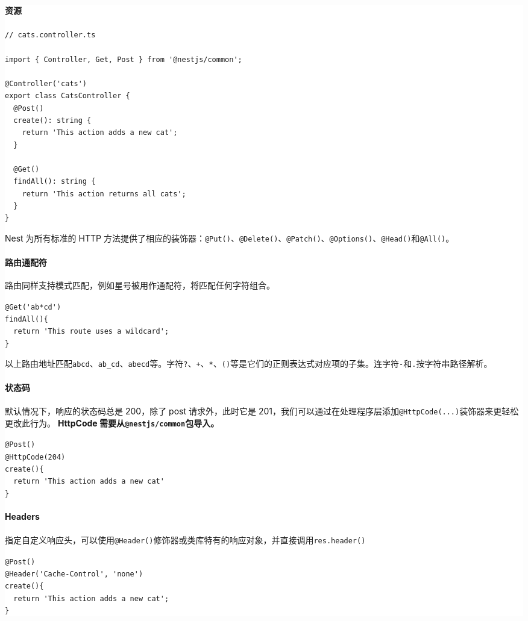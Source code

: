 #### 资源

```TS
// cats.controller.ts

import { Controller, Get, Post } from '@nestjs/common';

@Controller('cats')
export class CatsController {
  @Post()
  create(): string {
    return 'This action adds a new cat';
  }

  @Get()
  findAll(): string {
    return 'This action returns all cats';
  }
}
```

Nest 为所有标准的 HTTP 方法提供了相应的装饰器：`@Put()`、`@Delete()`、`@Patch()`、`@Options()`、`@Head()`和`@All()`。

#### 路由通配符

路由同样支持模式匹配，例如星号被用作通配符，将匹配任何字符组合。

```TS
@Get('ab*cd')
findAll(){
  return 'This route uses a wildcard';
}
```

以上路由地址匹配`abcd`、`ab_cd`、`abecd`等。字符`?`、`+`、`*`、`()`等是它们的正则表达式对应项的子集。连字符`-`和`.`按字符串路径解析。

#### 状态码

默认情况下，响应的状态码总是 200，除了 post 请求外，此时它是 201，我们可以通过在处理程序层添加`@HttpCode(...)`装饰器来更轻松更改此行为。
**HttpCode 需要从`@nestjs/common`包导入。**
```TS
@Post()
@HttpCode(204)
create(){
  return 'This action adds a new cat'
}
```

#### Headers

指定自定义响应头，可以使用`@Header()`修饰器或类库特有的响应对象，并直接调用`res.header()`

```TS
@Post()
@Header('Cache-Control', 'none')
create(){
  return 'This action adds a new cat';
}
```
